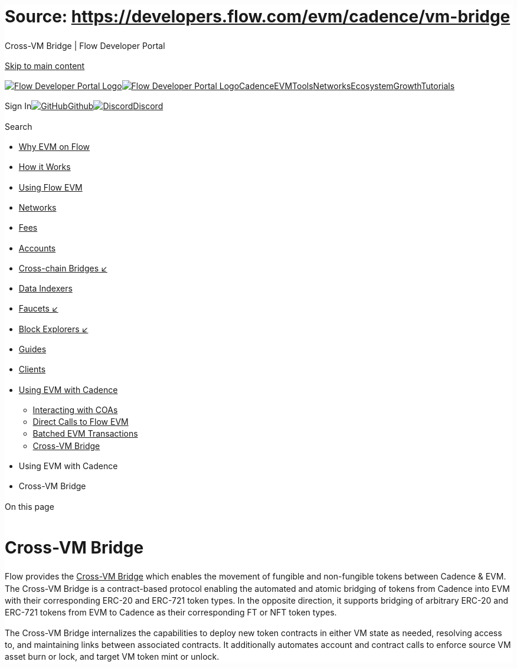 # Source: https://developers.flow.com/evm/cadence/vm-bridge

Cross-VM Bridge | Flow Developer Portal



[Skip to main content](#__docusaurus_skipToContent_fallback)

[![Flow Developer Portal Logo](/img/flow-docs-logo-dark.png)![Flow Developer Portal Logo](/img/flow-docs-logo-light.png)](/)[Cadence](/build/flow)[EVM](/evm/about)[Tools](/tools/flow-cli)[Networks](/networks/flow-networks)[Ecosystem](/ecosystem)[Growth](/growth)[Tutorials](/tutorials)

Sign In[![GitHub]()Github](https://github.com/onflow)[![Discord]()Discord](https://discord.gg/flow)

Search

* [Why EVM on Flow](/evm/about)
* [How it Works](/evm/how-it-works)
* [Using Flow EVM](/evm/using)
* [Networks](/evm/networks)
* [Fees](/evm/fees)
* [Accounts](/evm/accounts)
* [Cross-chain Bridges ↙](/evm/cross-chain-bridges)
* [Data Indexers](/evm/data-indexers)
* [Faucets ↙](/evm/faucets)
* [Block Explorers ↙](/evm/block-explorers)
* [Guides](/evm/guides/integrating-metamask)
* [Clients](/evm/clients/ethers)
* [Using EVM with Cadence](/evm/cadence/interacting-with-coa)

  + [Interacting with COAs](/evm/cadence/interacting-with-coa)
  + [Direct Calls to Flow EVM](/evm/cadence/direct-calls)
  + [Batched EVM Transactions](/evm/cadence/batched-evm-transactions)
  + [Cross-VM Bridge](/evm/cadence/vm-bridge)

* Using EVM with Cadence
* Cross-VM Bridge

On this page

# Cross-VM Bridge

Flow provides the [Cross-VM Bridge](https://www.github.com/onflow/flow-evm-bridge) which enables the movement of
fungible and non-fungible tokens between Cadence & EVM. The Cross-VM Bridge is a contract-based protocol enabling the
automated and atomic bridging of tokens from Cadence into EVM with their corresponding ERC-20 and ERC-721 token types.
In the opposite direction, it supports bridging of arbitrary ERC-20 and ERC-721 tokens from EVM to Cadence as their
corresponding FT or NFT token types.

The Cross-VM Bridge internalizes the capabilities to deploy new token contracts in either VM state as needed, resolving
access to, and maintaining links between associated contracts. It additionally automates account and contract calls to
enforce source VM asset burn or lock, and target VM token mint or unlock.
